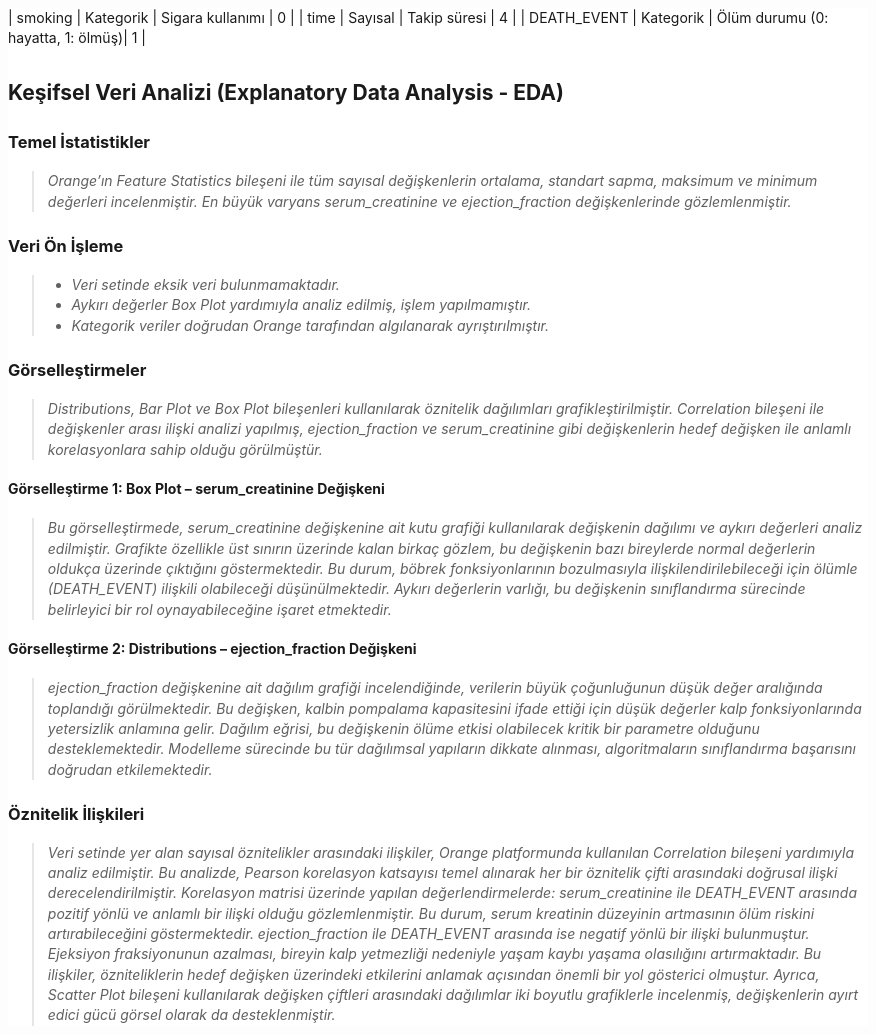 | smoking                 | Kategorik      | Sigara kullanımı                  | 0           |
| time                    | Sayısal        | Takip süresi                      | 4           |
| DEATH_EVENT             | Kategorik      | Ölüm durumu (0: hayatta, 1: ölmüş)| 1           |


## Keşifsel Veri Analizi (Explanatory Data Analysis - EDA)
### Temel İstatistikler
> *Orange’ın Feature Statistics bileşeni ile tüm sayısal değişkenlerin ortalama, standart sapma, maksimum ve minimum değerleri incelenmiştir. En büyük varyans serum_creatinine ve ejection_fraction değişkenlerinde gözlemlenmiştir.*

### Veri Ön İşleme
> - *Veri setinde eksik veri bulunmamaktadır.*
> - *Aykırı değerler Box Plot yardımıyla analiz edilmiş, işlem yapılmamıştır.*
> - *Kategorik veriler doğrudan Orange tarafından algılanarak ayrıştırılmıştır.*


### Görselleştirmeler
> *Distributions, Bar Plot ve Box Plot bileşenleri kullanılarak öznitelik dağılımları grafikleştirilmiştir.
Correlation bileşeni ile değişkenler arası ilişki analizi yapılmış, ejection_fraction ve serum_creatinine gibi değişkenlerin hedef değişken ile anlamlı korelasyonlara sahip olduğu görülmüştür.*

#### Görselleştirme 1: Box Plot – serum_creatinine Değişkeni
> *Bu görselleştirmede, serum_creatinine değişkenine ait kutu grafiği kullanılarak değişkenin dağılımı ve aykırı değerleri analiz edilmiştir. Grafikte özellikle üst sınırın üzerinde kalan birkaç gözlem, bu değişkenin bazı bireylerde normal değerlerin oldukça üzerinde çıktığını göstermektedir. Bu durum, böbrek fonksiyonlarının bozulmasıyla ilişkilendirilebileceği için ölümle (DEATH_EVENT) ilişkili olabileceği düşünülmektedir. Aykırı değerlerin varlığı, bu değişkenin sınıflandırma sürecinde belirleyici bir rol oynayabileceğine işaret etmektedir.*

#### Görselleştirme 2: Distributions – ejection_fraction Değişkeni
> *ejection_fraction değişkenine ait dağılım grafiği incelendiğinde, verilerin büyük çoğunluğunun düşük değer aralığında toplandığı görülmektedir. Bu değişken, kalbin pompalama kapasitesini ifade ettiği için düşük değerler kalp fonksiyonlarında yetersizlik anlamına gelir. Dağılım eğrisi, bu değişkenin ölüme etkisi olabilecek kritik bir parametre olduğunu desteklemektedir. Modelleme sürecinde bu tür dağılımsal yapıların dikkate alınması, algoritmaların sınıflandırma başarısını doğrudan etkilemektedir.*

### Öznitelik İlişkileri
> *Veri setinde yer alan sayısal öznitelikler arasındaki ilişkiler, Orange platformunda kullanılan Correlation bileşeni yardımıyla analiz edilmiştir. Bu analizde, Pearson korelasyon katsayısı temel alınarak her bir öznitelik çifti arasındaki doğrusal ilişki derecelendirilmiştir. Korelasyon matrisi üzerinde yapılan değerlendirmelerde:
serum_creatinine ile DEATH_EVENT arasında pozitif yönlü ve anlamlı bir ilişki olduğu gözlemlenmiştir. Bu durum, serum kreatinin düzeyinin artmasının ölüm riskini artırabileceğini göstermektedir.
ejection_fraction ile DEATH_EVENT arasında ise negatif yönlü bir ilişki bulunmuştur. Ejeksiyon fraksiyonunun azalması, bireyin kalp yetmezliği nedeniyle yaşam kaybı yaşama olasılığını artırmaktadır.
Bu ilişkiler, özniteliklerin hedef değişken üzerindeki etkilerini anlamak açısından önemli bir yol gösterici olmuştur. Ayrıca, Scatter Plot bileşeni kullanılarak değişken çiftleri arasındaki dağılımlar iki boyutlu grafiklerle incelenmiş, değişkenlerin ayırt edici gücü görsel olarak da desteklenmiştir.*
